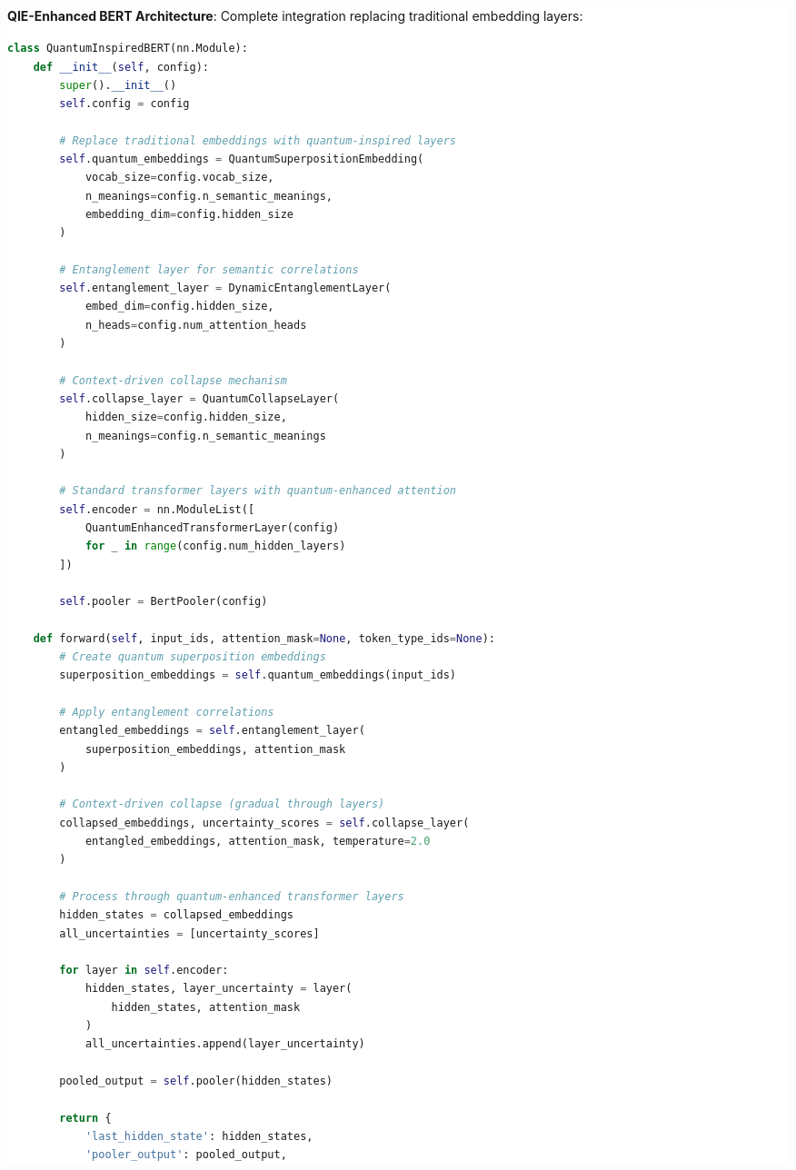 **QIE-Enhanced BERT Architecture**: Complete integration replacing traditional embedding layers:

```python
class QuantumInspiredBERT(nn.Module):
    def __init__(self, config):
        super().__init__()
        self.config = config
        
        # Replace traditional embeddings with quantum-inspired layers
        self.quantum_embeddings = QuantumSuperpositionEmbedding(
            vocab_size=config.vocab_size,
            n_meanings=config.n_semantic_meanings,
            embedding_dim=config.hidden_size
        )
        
        # Entanglement layer for semantic correlations
        self.entanglement_layer = DynamicEntanglementLayer(
            embed_dim=config.hidden_size,
            n_heads=config.num_attention_heads
        )
        
        # Context-driven collapse mechanism
        self.collapse_layer = QuantumCollapseLayer(
            hidden_size=config.hidden_size,
            n_meanings=config.n_semantic_meanings
        )
        
        # Standard transformer layers with quantum-enhanced attention
        self.encoder = nn.ModuleList([
            QuantumEnhancedTransformerLayer(config) 
            for _ in range(config.num_hidden_layers)
        ])
        
        self.pooler = BertPooler(config)
        
    def forward(self, input_ids, attention_mask=None, token_type_ids=None):
        # Create quantum superposition embeddings
        superposition_embeddings = self.quantum_embeddings(input_ids)
        
        # Apply entanglement correlations
        entangled_embeddings = self.entanglement_layer(
            superposition_embeddings, attention_mask
        )
        
        # Context-driven collapse (gradual through layers)
        collapsed_embeddings, uncertainty_scores = self.collapse_layer(
            entangled_embeddings, attention_mask, temperature=2.0
        )
        
        # Process through quantum-enhanced transformer layers
        hidden_states = collapsed_embeddings
        all_uncertainties = [uncertainty_scores]
        
        for layer in self.encoder:
            hidden_states, layer_uncertainty = layer(
                hidden_states, attention_mask
            )
            all_uncertainties.append(layer_uncertainty)
        
        pooled_output = self.pooler(hidden_states)
        
        return {
            'last_hidden_state': hidden_states,
            'pooler_output': pooled_output,
```